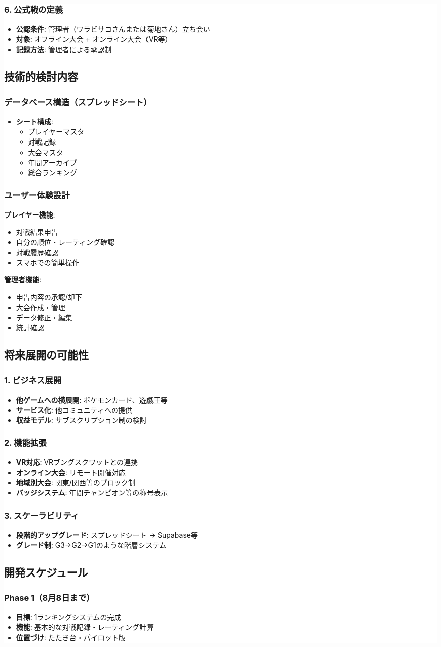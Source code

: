 ### 6. 公式戦の定義
- **公認条件**: 管理者（ワラビサコさんまたは菊地さん）立ち会い
- **対象**: オフライン大会 + オンライン大会（VR等）
- **記録方法**: 管理者による承認制

## 技術的検討内容

### データベース構造（スプレッドシート）
- **シート構成**:
  - プレイヤーマスタ
  - 対戦記録
  - 大会マスタ  
  - 年間アーカイブ
  - 総合ランキング

### ユーザー体験設計
**プレイヤー機能**:
- 対戦結果申告
- 自分の順位・レーティング確認
- 対戦履歴確認
- スマホでの簡単操作

**管理者機能**:
- 申告内容の承認/却下
- 大会作成・管理
- データ修正・編集
- 統計確認

## 将来展開の可能性

### 1. ビジネス展開
- **他ゲームへの横展開**: ポケモンカード、遊戯王等
- **サービス化**: 他コミュニティへの提供
- **収益モデル**: サブスクリプション制の検討

### 2. 機能拡張
- **VR対応**: VRブングスクワットとの連携
- **オンライン大会**: リモート開催対応
- **地域別大会**: 関東/関西等のブロック制
- **バッジシステム**: 年間チャンピオン等の称号表示

### 3. スケーラビリティ
- **段階的アップグレード**: スプレッドシート → Supabase等
- **グレード制**: G3→G2→G1のような階層システム

## 開発スケジュール

### Phase 1（8月8日まで）
- **目標**: 1ランキングシステムの完成
- **機能**: 基本的な対戦記録・レーティング計算
- **位置づけ**: たたき台・パイロット版
